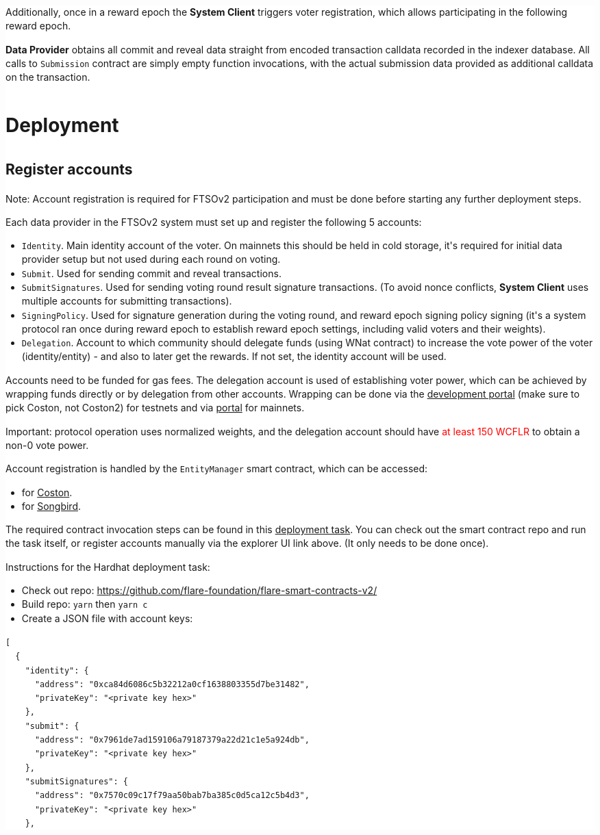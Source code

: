 Additionally, once in a reward epoch the **System Client** triggers voter registration, which allows participating in the following reward epoch.

**Data Provider** obtains all commit and reveal data straight from encoded transaction calldata recorded in the indexer database. All calls to `Submission` contract are simply empty function invocations, with the actual submission data provided as additional calldata on the transaction.

# Deployment

## Register accounts

Note: Account registration is required for FTSOv2 participation and must be done before starting any further deployment steps.

Each data provider in the FTSOv2 system must set up and register the following 5 accounts:

- `Identity`. Main identity account of the voter. On mainnets this should be held in cold storage, it's required for initial data provider setup but not used during each round on voting.
- `Submit`. Used for sending commit and reveal transactions.
- `SubmitSignatures`. Used for sending voting round result signature transactions. (To avoid nonce conflicts, **System Client** uses multiple accounts for submitting transactions).
- `SigningPolicy`. Used for signature generation during the voting round, and reward epoch signing policy signing (it's a system protocol ran once during reward epoch to establish reward epoch settings, including valid voters and their weights).
- `Delegation`. Account to which community should delegate funds (using WNat contract) to increase the vote power of the voter (identity/entity) - and also to later get the rewards. If not set, the identity account will be used.

Accounts need to be funded for gas fees. The delegation account is used of establishing voter power, which can be achieved by wrapping funds directly or by delegation from other accounts. Wrapping can be done via the [development portal](https://governance.dev.aflabs.org/) (make sure to pick Coston, not Coston2) for testnets and via [portal](https://portal.flare.network) for mainnets. 

Important: protocol operation uses normalized weights, and the delegation account should have <span style="color:red">at least 150 WCFLR</span> to obtain a non-0 vote power.

Account registration is handled by the `EntityManager` smart contract, which can be accessed:
- for [Coston](https://coston-explorer.flare.network/address/0x60A848E5Da796D741e559c170E851FC813061217/write-contract#address-tabs).
- for [Songbird](https://songbird-explorer.flare.network/address/0x46C417D0760198E94fee455CE0e223262a3D0049/write-contract#address-tabs).

The required contract invocation steps can be found in this [deployment task](https://github.com/flare-foundation/flare-smart-contracts-v2/blob/main/deployment/tasks/register-entities.ts#L33). You can check out the smart contract repo and run the task itself, or register accounts manually via the explorer UI link above. (It only needs to be done once).

Instructions for the Hardhat deployment task:
- Check out repo: https://github.com/flare-foundation/flare-smart-contracts-v2/
- Build repo: `yarn` then `yarn c`
- Create a JSON file with account keys:
```
[
  {
    "identity": {
      "address": "0xca84d6086c5b32212a0cf1638803355d7be31482",
      "privateKey": "<private key hex>"
    },
    "submit": {
      "address": "0x7961de7ad159106a79187379a22d21c1e5a924db",
      "privateKey": "<private key hex>"
    },
    "submitSignatures": {
      "address": "0x7570c09c17f79aa50bab7ba385c0d5ca12c5b4d3",
      "privateKey": "<private key hex>"
    },
```